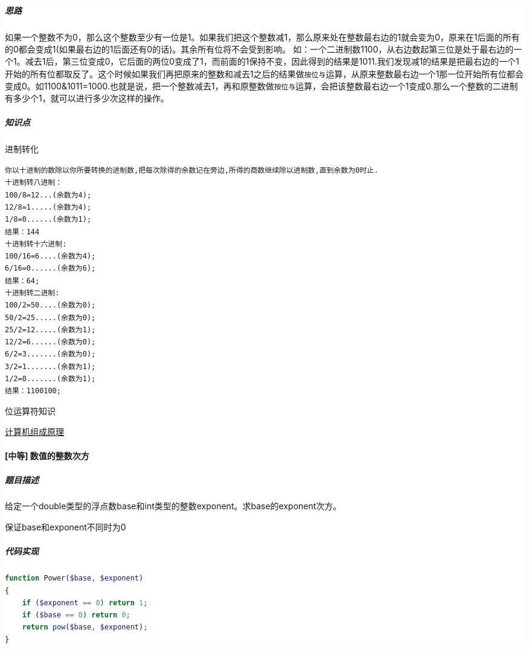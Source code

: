 ##### 思路

如果一个整数不为0，那么这个整数至少有一位是1。如果我们把这个整数减1，那么原来处在整数最右边的1就会变为0，原来在1后面的所有的0都会变成1(如果最右边的1后面还有0的话)。其余所有位将不会受到影响。
如：一个二进制数1100，从右边数起第三位是处于最右边的一个1。减去1后，第三位变成0，它后面的两位0变成了1，而前面的1保持不变，因此得到的结果是1011.我们发现减1的结果是把最右边的一个1开始的所有位都取反了。这个时候如果我们再把原来的整数和减去1之后的结果做`按位与`运算，从原来整数最右边一个1那一位开始所有位都会变成0。如1100&1011=1000.也就是说，把一个整数减去1，再和原整数做`按位与`运算，会把该整数最右边一个1变成0.那么一个整数的二进制有多少个1，就可以进行多少次这样的操作。

##### 知识点

进制转化

```
你以十进制的数除以你所要转换的进制数,把每次除得的余数记在旁边,所得的商数继续除以进制数,直到余数为0时止.
十进制转八进制：
100/8=12...(余数为4); 
12/8=1.....(余数为4); 
1/8=0......(余数为1); 
结果：144
十进制转十六进制: 
100/16=6....(余数为4); 
6/16=0......(余数为6); 
结果：64; 
十进制转二进制: 
100/2=50....(余数为0); 
50/2=25.....(余数为0); 
25/2=12.....(余数为1); 
12/2=6......(余数为0); 
6/2=3.......(余数为0); 
3/2=1.......(余数为1); 
1/2=0.......(余数为1); 
结果：1100100; 
```

位运算符知识

[计算机组成原理](计算机组成原理.md)

#### [中等] 数值的整数次方

##### 题目描述

给定一个double类型的浮点数base和int类型的整数exponent。求base的exponent次方。

保证base和exponent不同时为0

##### 代码实现

```php
function Power($base, $exponent)
{
    if ($exponent == 0) return 1;
    if ($base == 0) return 0;
    return pow($base, $exponent);
}
```
